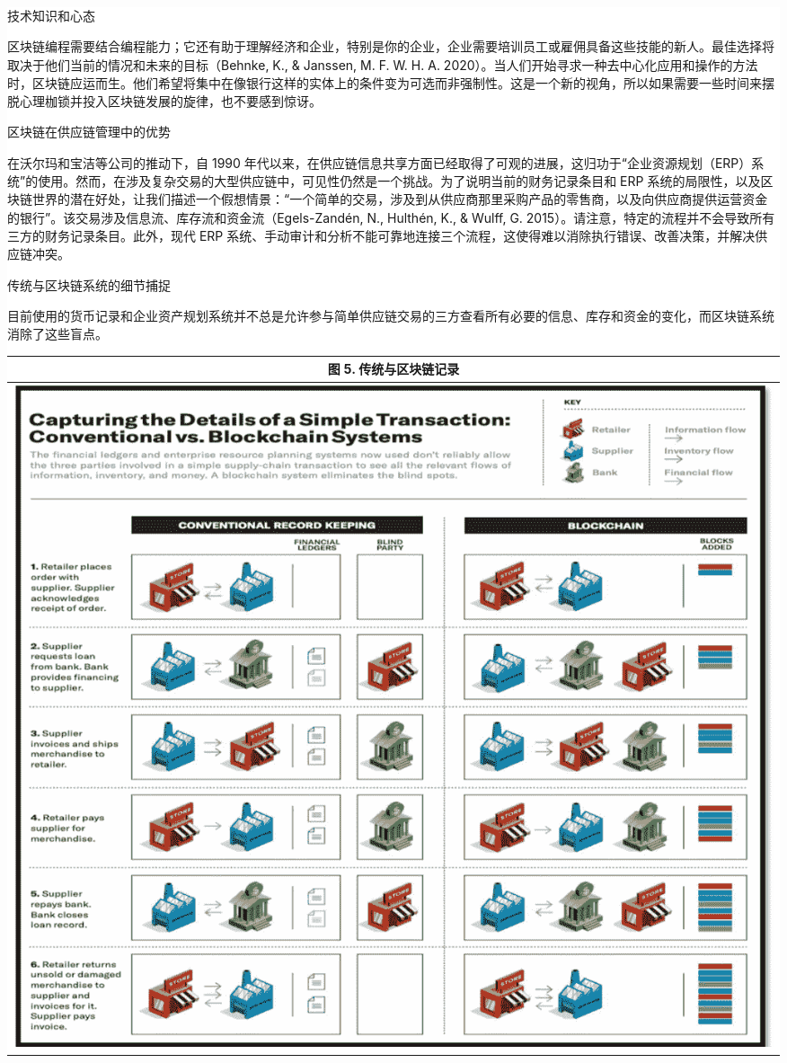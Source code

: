 技术知识和心态

区块链编程需要结合编程能力；它还有助于理解经济和企业，特别是你的企业，企业需要培训员工或雇佣具备这些技能的新人。最佳选择将取决于他们当前的情况和未来的目标（Behnke, K., & Janssen, M. F. W. H. A. 2020）。当人们开始寻求一种去中心化应用和操作的方法时，区块链应运而生。他们希望将集中在像银行这样的实体上的条件变为可选而非强制性。这是一个新的视角，所以如果需要一些时间来摆脱心理枷锁并投入区块链发展的旋律，也不要感到惊讶。

区块链在供应链管理中的优势

在沃尔玛和宝洁等公司的推动下，自 1990 年代以来，在供应链信息共享方面已经取得了可观的进展，这归功于“企业资源规划（ERP）系统”的使用。然而，在涉及复杂交易的大型供应链中，可见性仍然是一个挑战。为了说明当前的财务记录条目和 ERP 系统的局限性，以及区块链世界的潜在好处，让我们描述一个假想情景：“一个简单的交易，涉及到从供应商那里采购产品的零售商，以及向供应商提供运营资金的银行”。该交易涉及信息流、库存流和资金流（Egels-Zandén, N., Hulthén, K., & Wulff, G. 2015）。请注意，特定的流程并不会导致所有三方的财务记录条目。此外，现代 ERP 系统、手动审计和分析不能可靠地连接三个流程，这使得难以消除执行错误、改善决策，并解决供应链冲突。

传统与区块链系统的细节捕捉

目前使用的货币记录和企业资产规划系统并不总是允许参与简单供应链交易的三方查看所有必要的信息、库存和资金的变化，而区块链系统消除了这些盲点。

| 图 5\. 传统与区块链记录 |
| --- |
| ![Figure978-1-7998-8697-6.ch003.f05](img/ch003.f05.png) |
